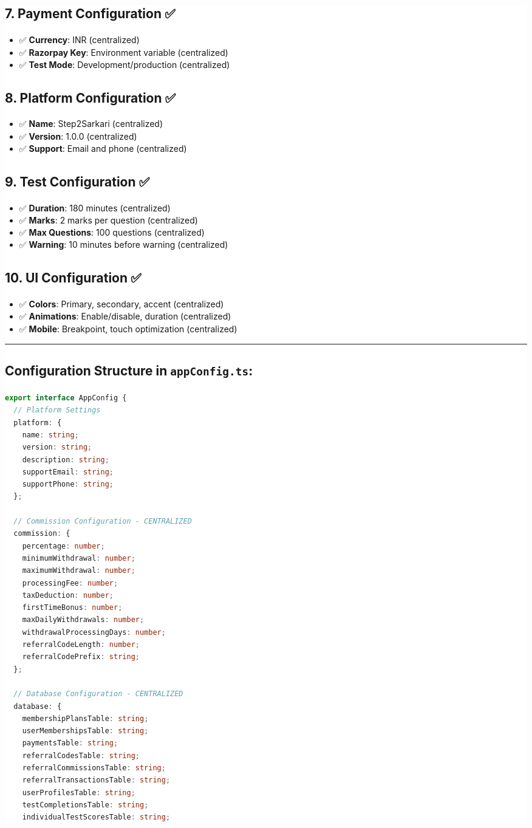 ## 7. **Payment Configuration** ✅
- ✅ **Currency**: INR (centralized)
- ✅ **Razorpay Key**: Environment variable (centralized)
- ✅ **Test Mode**: Development/production (centralized)

## 8. **Platform Configuration** ✅
- ✅ **Name**: Step2Sarkari (centralized)
- ✅ **Version**: 1.0.0 (centralized)
- ✅ **Support**: Email and phone (centralized)

## 9. **Test Configuration** ✅
- ✅ **Duration**: 180 minutes (centralized)
- ✅ **Marks**: 2 marks per question (centralized)
- ✅ **Max Questions**: 100 questions (centralized)
- ✅ **Warning**: 10 minutes before warning (centralized)

## 10. **UI Configuration** ✅
- ✅ **Colors**: Primary, secondary, accent (centralized)
- ✅ **Animations**: Enable/disable, duration (centralized)
- ✅ **Mobile**: Breakpoint, touch optimization (centralized)

---

## **Configuration Structure in `appConfig.ts`:**

```typescript
export interface AppConfig {
  // Platform Settings
  platform: {
    name: string;
    version: string;
    description: string;
    supportEmail: string;
    supportPhone: string;
  };

  // Commission Configuration - CENTRALIZED
  commission: {
    percentage: number;
    minimumWithdrawal: number;
    maximumWithdrawal: number;
    processingFee: number;
    taxDeduction: number;
    firstTimeBonus: number;
    maxDailyWithdrawals: number;
    withdrawalProcessingDays: number;
    referralCodeLength: number;
    referralCodePrefix: string;
  };

  // Database Configuration - CENTRALIZED
  database: {
    membershipPlansTable: string;
    userMembershipsTable: string;
    paymentsTable: string;
    referralCodesTable: string;
    referralCommissionsTable: string;
    referralTransactionsTable: string;
    userProfilesTable: string;
    testCompletionsTable: string;
    individualTestScoresTable: string;
```